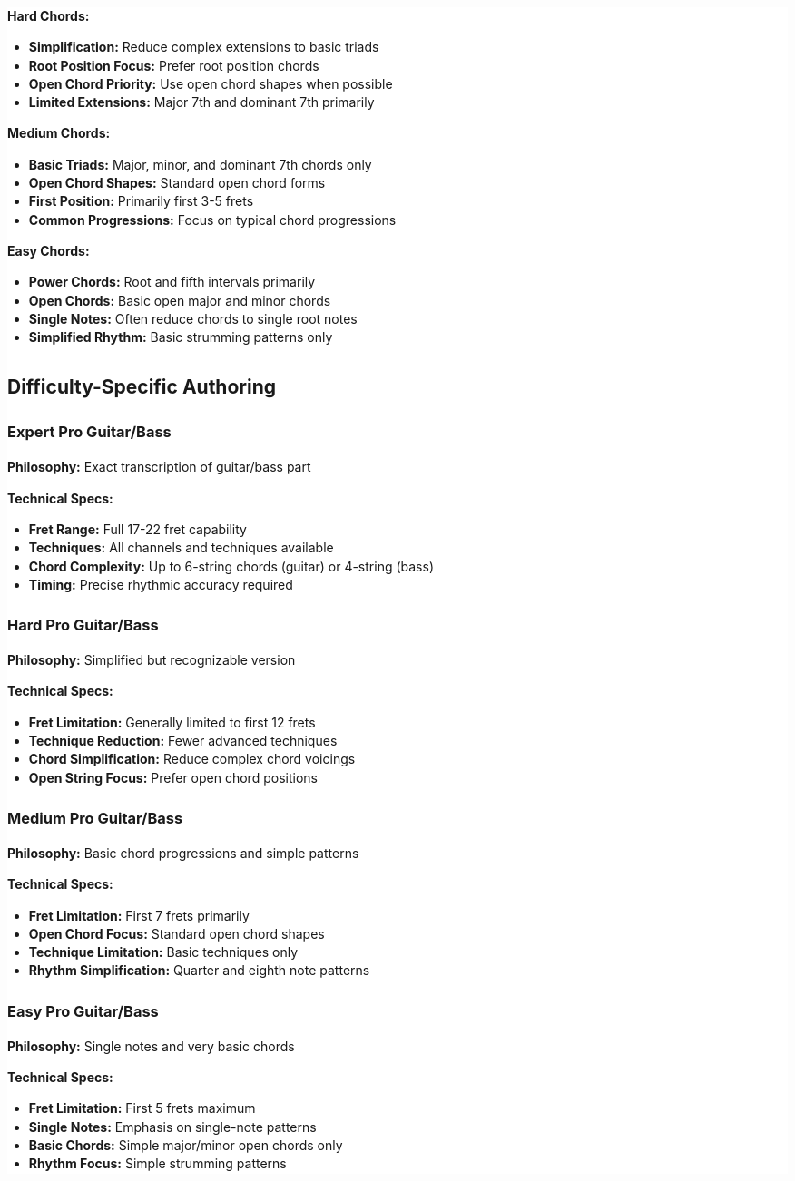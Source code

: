 **Hard Chords:**
- **Simplification:** Reduce complex extensions to basic triads
- **Root Position Focus:** Prefer root position chords
- **Open Chord Priority:** Use open chord shapes when possible
- **Limited Extensions:** Major 7th and dominant 7th primarily

**Medium Chords:**
- **Basic Triads:** Major, minor, and dominant 7th chords only
- **Open Chord Shapes:** Standard open chord forms
- **First Position:** Primarily first 3-5 frets
- **Common Progressions:** Focus on typical chord progressions

**Easy Chords:**
- **Power Chords:** Root and fifth intervals primarily
- **Open Chords:** Basic open major and minor chords
- **Single Notes:** Often reduce chords to single root notes
- **Simplified Rhythm:** Basic strumming patterns only

## Difficulty-Specific Authoring

### Expert Pro Guitar/Bass
**Philosophy:** Exact transcription of guitar/bass part

**Technical Specs:**
- **Fret Range:** Full 17-22 fret capability
- **Techniques:** All channels and techniques available
- **Chord Complexity:** Up to 6-string chords (guitar) or 4-string (bass)
- **Timing:** Precise rhythmic accuracy required

### Hard Pro Guitar/Bass
**Philosophy:** Simplified but recognizable version

**Technical Specs:**
- **Fret Limitation:** Generally limited to first 12 frets
- **Technique Reduction:** Fewer advanced techniques
- **Chord Simplification:** Reduce complex chord voicings
- **Open String Focus:** Prefer open chord positions

### Medium Pro Guitar/Bass
**Philosophy:** Basic chord progressions and simple patterns

**Technical Specs:**
- **Fret Limitation:** First 7 frets primarily
- **Open Chord Focus:** Standard open chord shapes
- **Technique Limitation:** Basic techniques only
- **Rhythm Simplification:** Quarter and eighth note patterns

### Easy Pro Guitar/Bass
**Philosophy:** Single notes and very basic chords

**Technical Specs:**
- **Fret Limitation:** First 5 frets maximum
- **Single Notes:** Emphasis on single-note patterns
- **Basic Chords:** Simple major/minor open chords only
- **Rhythm Focus:** Simple strumming patterns

